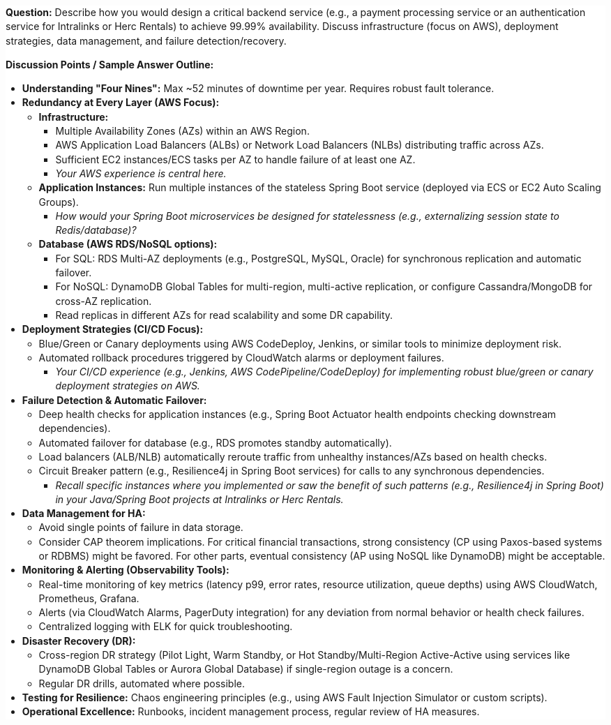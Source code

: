 **Question:** Describe how you would design a critical backend service (e.g., a payment processing service or an authentication service for Intralinks or Herc Rentals) to achieve 99.99% availability. Discuss infrastructure (focus on AWS), deployment strategies, data management, and failure detection/recovery.

**Discussion Points / Sample Answer Outline:**

*   **Understanding "Four Nines":** Max ~52 minutes of downtime per year. Requires robust fault tolerance.
*   **Redundancy at Every Layer (AWS Focus):**
    *   **Infrastructure:**
        *   Multiple Availability Zones (AZs) within an AWS Region.
        *   AWS Application Load Balancers (ALBs) or Network Load Balancers (NLBs) distributing traffic across AZs.
        *   Sufficient EC2 instances/ECS tasks per AZ to handle failure of at least one AZ.
        *   *Your AWS experience is central here.*
    *   **Application Instances:** Run multiple instances of the stateless Spring Boot service (deployed via ECS or EC2 Auto Scaling Groups).
        *   *How would your Spring Boot microservices be designed for statelessness (e.g., externalizing session state to Redis/database)?*
    *   **Database (AWS RDS/NoSQL options):**
        *   For SQL: RDS Multi-AZ deployments (e.g., PostgreSQL, MySQL, Oracle) for synchronous replication and automatic failover.
        *   For NoSQL: DynamoDB Global Tables for multi-region, multi-active replication, or configure Cassandra/MongoDB for cross-AZ replication.
        *   Read replicas in different AZs for read scalability and some DR capability.
*   **Deployment Strategies (CI/CD Focus):**
    *   Blue/Green or Canary deployments using AWS CodeDeploy, Jenkins, or similar tools to minimize deployment risk.
    *   Automated rollback procedures triggered by CloudWatch alarms or deployment failures.
        *   *Your CI/CD experience (e.g., Jenkins, AWS CodePipeline/CodeDeploy) for implementing robust blue/green or canary deployment strategies on AWS.*
*   **Failure Detection & Automatic Failover:**
    *   Deep health checks for application instances (e.g., Spring Boot Actuator health endpoints checking downstream dependencies).
    *   Automated failover for database (e.g., RDS promotes standby automatically).
    *   Load balancers (ALB/NLB) automatically reroute traffic from unhealthy instances/AZs based on health checks.
    *   Circuit Breaker pattern (e.g., Resilience4j in Spring Boot services) for calls to any synchronous dependencies.
        *   *Recall specific instances where you implemented or saw the benefit of such patterns (e.g., Resilience4j in Spring Boot) in your Java/Spring Boot projects at Intralinks or Herc Rentals.*
*   **Data Management for HA:**
    *   Avoid single points of failure in data storage.
    *   Consider CAP theorem implications. For critical financial transactions, strong consistency (CP using Paxos-based systems or RDBMS) might be favored. For other parts, eventual consistency (AP using NoSQL like DynamoDB) might be acceptable.
*   **Monitoring & Alerting (Observability Tools):**
    *   Real-time monitoring of key metrics (latency p99, error rates, resource utilization, queue depths) using AWS CloudWatch, Prometheus, Grafana.
    *   Alerts (via CloudWatch Alarms, PagerDuty integration) for any deviation from normal behavior or health check failures.
    *   Centralized logging with ELK for quick troubleshooting.
*   **Disaster Recovery (DR):**
    *   Cross-region DR strategy (Pilot Light, Warm Standby, or Hot Standby/Multi-Region Active-Active using services like DynamoDB Global Tables or Aurora Global Database) if single-region outage is a concern.
    *   Regular DR drills, automated where possible.
*   **Testing for Resilience:** Chaos engineering principles (e.g., using AWS Fault Injection Simulator or custom scripts).
*   **Operational Excellence:** Runbooks, incident management process, regular review of HA measures.
